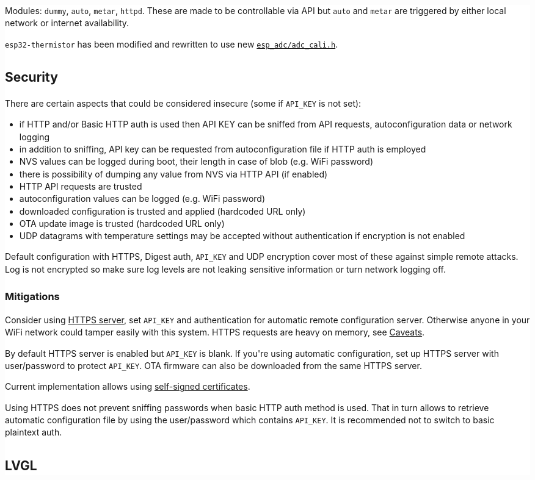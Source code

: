 Modules: `dummy`, `auto`, `metar`, `httpd`.  These are made to be
controllable via API but `auto` and `metar` are triggered by either
local network or internet availability.

`esp32-thermistor` has been modified and rewritten to use new
[`esp_adc/adc_cali.h`](https://docs.espressif.com/projects/esp-idf/en/latest/esp32c3/migration-guides/release-5.x/peripherals.html).

## Security

There are certain aspects that could be considered insecure (some if
`API_KEY` is not set):

- if HTTP and/or Basic HTTP auth is used then API KEY can be sniffed
  from API requests, autoconfiguration data or network logging
- in addition to sniffing, API key can be requested from
  autoconfiguration file if HTTP auth is employed
- NVS values can be logged during boot, their length in case of blob
  (e.g. WiFi password)
- there is possibility of dumping any value from NVS via HTTP API (if enabled)
- HTTP API requests are trusted
- autoconfiguration values can be logged (e.g. WiFi password)
- downloaded configuration is trusted and applied (hardcoded URL only)
- OTA update image is trusted (hardcoded URL only)
- UDP datagrams with temperature settings may be accepted without
  authentication if encryption is not enabled

Default configuration with HTTPS, Digest auth, `API_KEY` and UDP
encryption cover most of these against simple remote attacks.  Log is
not encrypted so make sure log levels are not leaking sensitive
information or turn network logging off.

### Mitigations

Consider using [HTTPS server](#https-server), set `API_KEY` and
authentication for automatic remote configuration server.  Otherwise
anyone in your WiFi network could tamper easily with this system.
HTTPS requests are heavy on memory, see [Caveats](#https).

By default HTTPS server is enabled but `API_KEY` is blank.  If you're
using automatic configuration, set up HTTPS server with user/password
to protect `API_KEY`.  OTA firmware can also be downloaded from the
same HTTPS server.

Current implementation allows using [self-signed
certificates](#self-signed-certificates).

Using HTTPS does not prevent sniffing passwords when basic HTTP auth
method is used.  That in turn allows to retrieve automatic
configuration file by using the user/password which contains
`API_KEY`.  It is recommended not to switch to basic plaintext auth.

## LVGL
